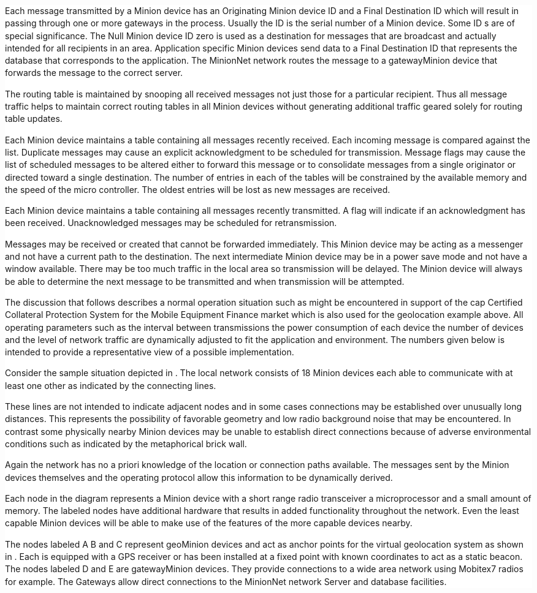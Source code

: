 Each message transmitted by a Minion device has an Originating Minion device ID and a Final Destination ID which will result in passing through one or more gateways in the process. Usually the ID is the serial number of a Minion device. Some ID s are of special significance. The Null Minion device ID zero is used as a destination for messages that are broadcast and actually intended for all recipients in an area. Application specific Minion devices send data to a Final Destination ID that represents the database that corresponds to the application. The MinionNet network routes the message to a gatewayMinion device that forwards the message to the correct server.

The routing table is maintained by snooping all received messages not just those for a particular recipient. Thus all message traffic helps to maintain correct routing tables in all Minion devices without generating additional traffic geared solely for routing table updates.

Each Minion device maintains a table containing all messages recently received. Each incoming message is compared against the list. Duplicate messages may cause an explicit acknowledgment to be scheduled for transmission. Message flags may cause the list of scheduled messages to be altered either to forward this message or to consolidate messages from a single originator or directed toward a single destination. The number of entries in each of the tables will be constrained by the available memory and the speed of the micro controller. The oldest entries will be lost as new messages are received.

Each Minion device maintains a table containing all messages recently transmitted. A flag will indicate if an acknowledgment has been received. Unacknowledged messages may be scheduled for retransmission.

Messages may be received or created that cannot be forwarded immediately. This Minion device may be acting as a messenger and not have a current path to the destination. The next intermediate Minion device may be in a power save mode and not have a window available. There may be too much traffic in the local area so transmission will be delayed. The Minion device will always be able to determine the next message to be transmitted and when transmission will be attempted.

The discussion that follows describes a normal operation situation such as might be encountered in support of the cap Certified Collateral Protection System for the Mobile Equipment Finance market which is also used for the geolocation example above. All operating parameters such as the interval between transmissions the power consumption of each device the number of devices and the level of network traffic are dynamically adjusted to fit the application and environment. The numbers given below is intended to provide a representative view of a possible implementation.

Consider the sample situation depicted in . The local network consists of 18 Minion devices each able to communicate with at least one other as indicated by the connecting lines.

These lines are not intended to indicate adjacent nodes and in some cases connections may be established over unusually long distances. This represents the possibility of favorable geometry and low radio background noise that may be encountered. In contrast some physically nearby Minion devices may be unable to establish direct connections because of adverse environmental conditions such as indicated by the metaphorical brick wall.

Again the network has no a priori knowledge of the location or connection paths available. The messages sent by the Minion devices themselves and the operating protocol allow this information to be dynamically derived.

Each node in the diagram represents a Minion device with a short range radio transceiver a microprocessor and a small amount of memory. The labeled nodes have additional hardware that results in added functionality throughout the network. Even the least capable Minion devices will be able to make use of the features of the more capable devices nearby.

The nodes labeled A B and C represent geoMinion devices and act as anchor points for the virtual geolocation system as shown in . Each is equipped with a GPS receiver or has been installed at a fixed point with known coordinates to act as a static beacon. The nodes labeled D and E are gatewayMinion devices. They provide connections to a wide area network using Mobitex7 radios for example. The Gateways allow direct connections to the MinionNet network Server and database facilities.
